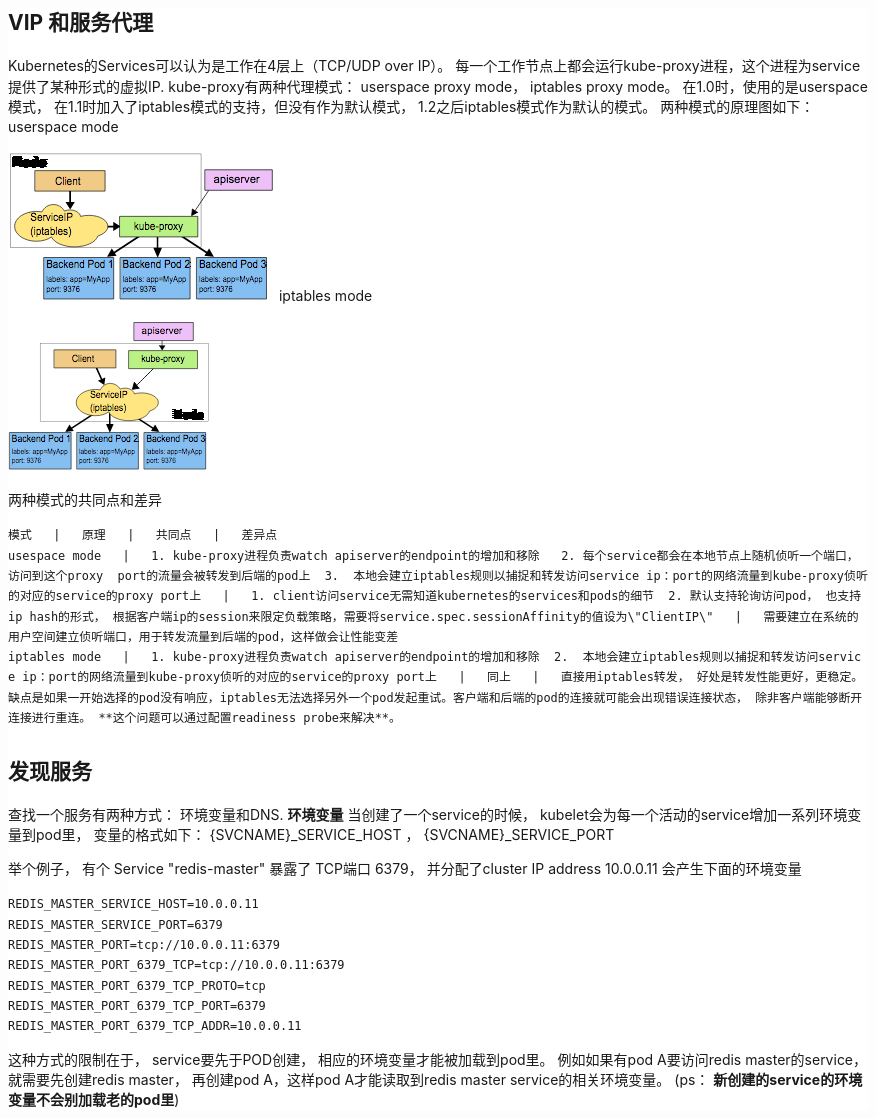##  VIP 和服务代理
 Kubernetes的Services可以认为是工作在4层上（TCP/UDP over IP）。
每一个工作节点上都会运行kube-proxy进程，这个进程为service提供了某种形式的虚拟IP.
kube-proxy有两种代理模式： userspace proxy mode， iptables proxy mode。 
在1.0时，使用的是userspace模式， 在1.1时加入了iptables模式的支持，但没有作为默认模式， 1.2之后iptables模式作为默认的模式。 
两种模式的原理图如下：
userspace mode

![](./_image/2017-09-24-16-35-30.png)
iptables mode

![](./_image/2017-09-24-16-35-49.png)

两种模式的共同点和差异
```table
模式   |   原理   |   共同点   |   差异点
usespace mode   |   1. kube-proxy进程负责watch apiserver的endpoint的增加和移除   2. 每个service都会在本地节点上随机侦听一个端口， 访问到这个proxy  port的流量会被转发到后端的pod上  3.  本地会建立iptables规则以捕捉和转发访问service ip：port的网络流量到kube-proxy侦听的对应的service的proxy port上   |   1. client访问service无需知道kubernetes的services和pods的细节  2. 默认支持轮询访问pod， 也支持ip hash的形式， 根据客户端ip的session来限定负载策略，需要将service.spec.sessionAffinity的值设为\"ClientIP\"   |   需要建立在系统的用户空间建立侦听端口，用于转发流量到后端的pod，这样做会让性能变差
iptables mode   |   1. kube-proxy进程负责watch apiserver的endpoint的增加和移除  2.  本地会建立iptables规则以捕捉和转发访问service ip：port的网络流量到kube-proxy侦听的对应的service的proxy port上   |   同上   |   直接用iptables转发， 好处是转发性能更好，更稳定。 缺点是如果一开始选择的pod没有响应，iptables无法选择另外一个pod发起重试。客户端和后端的pod的连接就可能会出现错误连接状态， 除非客户端能够断开连接进行重连。 **这个问题可以通过配置readiness probe来解决**。
```

## 发现服务
查找一个服务有两种方式： 环境变量和DNS. 
**环境变量**
当创建了一个service的时候， kubelet会为每一个活动的service增加一系列环境变量到pod里， 变量的格式如下：
{SVCNAME}_SERVICE_HOST ，    {SVCNAME}_SERVICE_PORT 

举个例子， 有个 Service "redis-master" 暴露了 TCP端口 6379， 并分配了cluster IP address 10.0.0.11 会产生下面的环境变量
```shell
REDIS_MASTER_SERVICE_HOST=10.0.0.11
REDIS_MASTER_SERVICE_PORT=6379
REDIS_MASTER_PORT=tcp://10.0.0.11:6379
REDIS_MASTER_PORT_6379_TCP=tcp://10.0.0.11:6379
REDIS_MASTER_PORT_6379_TCP_PROTO=tcp
REDIS_MASTER_PORT_6379_TCP_PORT=6379
REDIS_MASTER_PORT_6379_TCP_ADDR=10.0.0.11

```
这种方式的限制在于， service要先于POD创建， 相应的环境变量才能被加载到pod里。 例如如果有pod A要访问redis master的service， 就需要先创建redis master， 再创建pod A，这样pod A才能读取到redis master service的相关环境变量。 (ps： **新创建的service的环境变量不会别加载老的pod里**)
